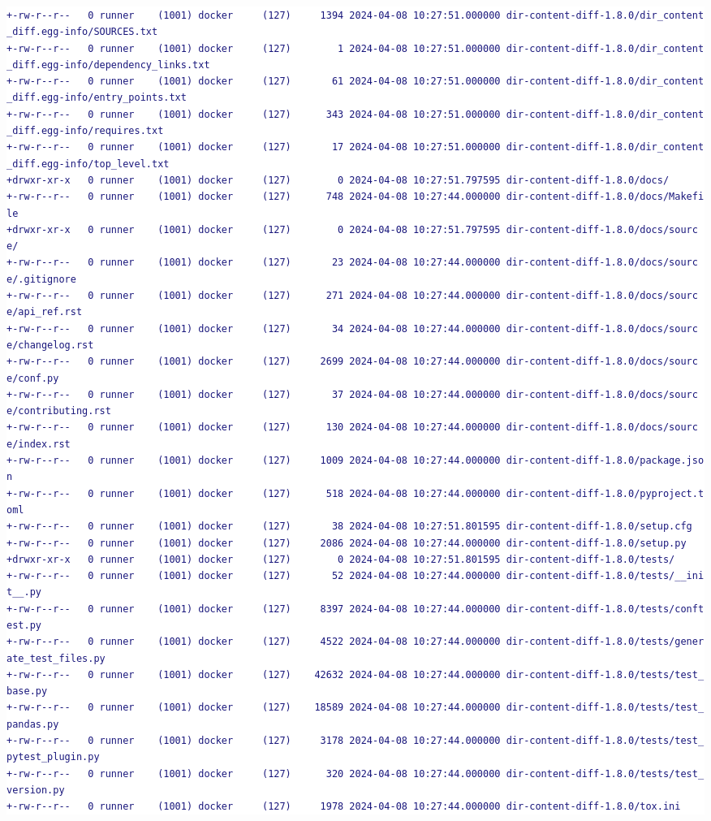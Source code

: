 ```diff
+-rw-r--r--   0 runner    (1001) docker     (127)     1394 2024-04-08 10:27:51.000000 dir-content-diff-1.8.0/dir_content_diff.egg-info/SOURCES.txt
+-rw-r--r--   0 runner    (1001) docker     (127)        1 2024-04-08 10:27:51.000000 dir-content-diff-1.8.0/dir_content_diff.egg-info/dependency_links.txt
+-rw-r--r--   0 runner    (1001) docker     (127)       61 2024-04-08 10:27:51.000000 dir-content-diff-1.8.0/dir_content_diff.egg-info/entry_points.txt
+-rw-r--r--   0 runner    (1001) docker     (127)      343 2024-04-08 10:27:51.000000 dir-content-diff-1.8.0/dir_content_diff.egg-info/requires.txt
+-rw-r--r--   0 runner    (1001) docker     (127)       17 2024-04-08 10:27:51.000000 dir-content-diff-1.8.0/dir_content_diff.egg-info/top_level.txt
+drwxr-xr-x   0 runner    (1001) docker     (127)        0 2024-04-08 10:27:51.797595 dir-content-diff-1.8.0/docs/
+-rw-r--r--   0 runner    (1001) docker     (127)      748 2024-04-08 10:27:44.000000 dir-content-diff-1.8.0/docs/Makefile
+drwxr-xr-x   0 runner    (1001) docker     (127)        0 2024-04-08 10:27:51.797595 dir-content-diff-1.8.0/docs/source/
+-rw-r--r--   0 runner    (1001) docker     (127)       23 2024-04-08 10:27:44.000000 dir-content-diff-1.8.0/docs/source/.gitignore
+-rw-r--r--   0 runner    (1001) docker     (127)      271 2024-04-08 10:27:44.000000 dir-content-diff-1.8.0/docs/source/api_ref.rst
+-rw-r--r--   0 runner    (1001) docker     (127)       34 2024-04-08 10:27:44.000000 dir-content-diff-1.8.0/docs/source/changelog.rst
+-rw-r--r--   0 runner    (1001) docker     (127)     2699 2024-04-08 10:27:44.000000 dir-content-diff-1.8.0/docs/source/conf.py
+-rw-r--r--   0 runner    (1001) docker     (127)       37 2024-04-08 10:27:44.000000 dir-content-diff-1.8.0/docs/source/contributing.rst
+-rw-r--r--   0 runner    (1001) docker     (127)      130 2024-04-08 10:27:44.000000 dir-content-diff-1.8.0/docs/source/index.rst
+-rw-r--r--   0 runner    (1001) docker     (127)     1009 2024-04-08 10:27:44.000000 dir-content-diff-1.8.0/package.json
+-rw-r--r--   0 runner    (1001) docker     (127)      518 2024-04-08 10:27:44.000000 dir-content-diff-1.8.0/pyproject.toml
+-rw-r--r--   0 runner    (1001) docker     (127)       38 2024-04-08 10:27:51.801595 dir-content-diff-1.8.0/setup.cfg
+-rw-r--r--   0 runner    (1001) docker     (127)     2086 2024-04-08 10:27:44.000000 dir-content-diff-1.8.0/setup.py
+drwxr-xr-x   0 runner    (1001) docker     (127)        0 2024-04-08 10:27:51.801595 dir-content-diff-1.8.0/tests/
+-rw-r--r--   0 runner    (1001) docker     (127)       52 2024-04-08 10:27:44.000000 dir-content-diff-1.8.0/tests/__init__.py
+-rw-r--r--   0 runner    (1001) docker     (127)     8397 2024-04-08 10:27:44.000000 dir-content-diff-1.8.0/tests/conftest.py
+-rw-r--r--   0 runner    (1001) docker     (127)     4522 2024-04-08 10:27:44.000000 dir-content-diff-1.8.0/tests/generate_test_files.py
+-rw-r--r--   0 runner    (1001) docker     (127)    42632 2024-04-08 10:27:44.000000 dir-content-diff-1.8.0/tests/test_base.py
+-rw-r--r--   0 runner    (1001) docker     (127)    18589 2024-04-08 10:27:44.000000 dir-content-diff-1.8.0/tests/test_pandas.py
+-rw-r--r--   0 runner    (1001) docker     (127)     3178 2024-04-08 10:27:44.000000 dir-content-diff-1.8.0/tests/test_pytest_plugin.py
+-rw-r--r--   0 runner    (1001) docker     (127)      320 2024-04-08 10:27:44.000000 dir-content-diff-1.8.0/tests/test_version.py
+-rw-r--r--   0 runner    (1001) docker     (127)     1978 2024-04-08 10:27:44.000000 dir-content-diff-1.8.0/tox.ini
```
